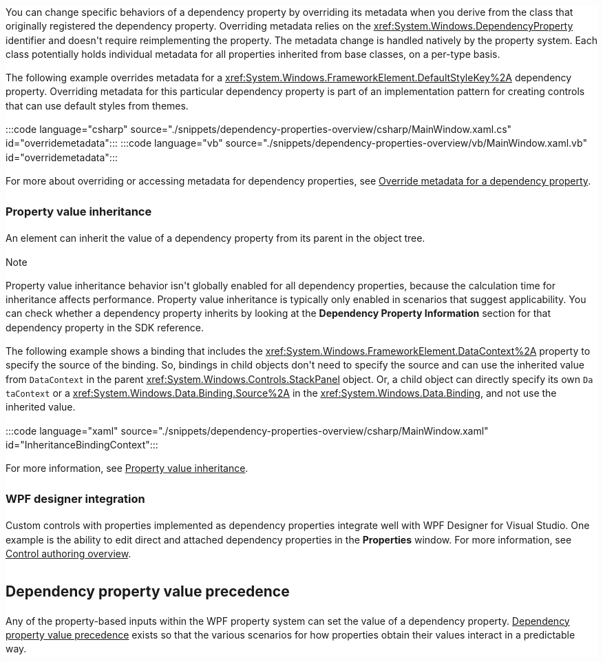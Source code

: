 You can change specific behaviors of a dependency property by overriding its metadata when you derive from the class that originally registered the dependency property. Overriding metadata relies on the <xref:System.Windows.DependencyProperty> identifier and doesn't require reimplementing the property. The metadata change is handled natively by the property system. Each class potentially holds individual metadata for all properties inherited from base classes, on a per-type basis.

The following example overrides metadata for a <xref:System.Windows.FrameworkElement.DefaultStyleKey%2A> dependency property. Overriding metadata for this particular dependency property is part of an implementation pattern for creating controls that can use default styles from themes.

:::code language="csharp" source="./snippets/dependency-properties-overview/csharp/MainWindow.xaml.cs" id="overridemetadata":::
:::code language="vb" source="./snippets/dependency-properties-overview/vb/MainWindow.xaml.vb" id="overridemetadata":::

For more about overriding or accessing metadata for dependency properties, see [Override metadata for a dependency property](/dotnet/desktop/wpf/properties/how-to-override-metadata-for-a-dependency-property?view=netdesktop-6.0&preserve-view=true).

### Property value inheritance

An element can inherit the value of a dependency property from its parent in the object tree.

> [!NOTE]
> Property value inheritance behavior isn't globally enabled for all dependency properties, because the calculation time for inheritance affects performance. Property value inheritance is typically only enabled in scenarios that suggest applicability. You can check whether a dependency property inherits by looking at the **Dependency Property Information** section for that dependency property in the SDK reference.

The following example shows a binding that includes the <xref:System.Windows.FrameworkElement.DataContext%2A> property to specify the source of the binding. So, bindings in child objects don't need to specify the source and can use the inherited value from `DataContext` in the parent <xref:System.Windows.Controls.StackPanel> object. Or, a child object can directly specify its own `DataContext` or a <xref:System.Windows.Data.Binding.Source%2A> in the <xref:System.Windows.Data.Binding>, and not use the inherited value.

:::code language="xaml" source="./snippets/dependency-properties-overview/csharp/MainWindow.xaml" id="InheritanceBindingContext":::

For more information, see [Property value inheritance](/dotnet/desktop/wpf/properties/property-value-inheritance?view=netdesktop-6.0&preserve-view=true).

### WPF designer integration

Custom controls with properties implemented as dependency properties integrate well with WPF Designer for Visual Studio. One example is the ability to edit direct and attached dependency properties in the **Properties** window. For more information, see [Control authoring overview](/dotnet/desktop/wpf/controls/control-authoring-overview?view=netframeworkdesktop-4.8&preserve-view=true).

## Dependency property value precedence

Any of the property-based inputs within the WPF property system can set the value of a dependency property. [Dependency property value precedence](/dotnet/desktop/wpf/properties/dependency-property-value-precedence?view=netdesktop-6.0&preserve-view=true) exists so that the various scenarios for how properties obtain their values interact in a predictable way.
